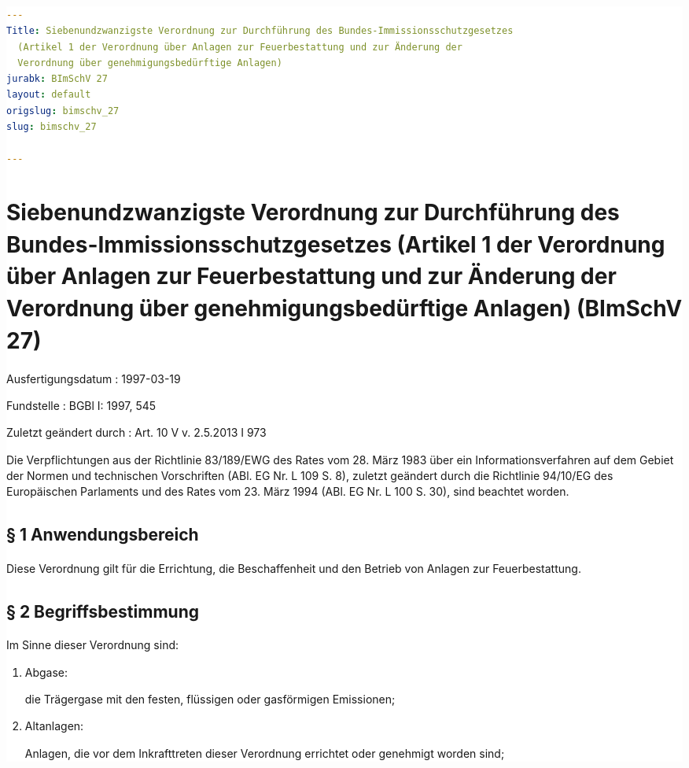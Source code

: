```yaml
---
Title: Siebenundzwanzigste Verordnung zur Durchführung des Bundes-Immissionsschutzgesetzes
  (Artikel 1 der Verordnung über Anlagen zur Feuerbestattung und zur Änderung der
  Verordnung über genehmigungsbedürftige Anlagen)
jurabk: BImSchV 27
layout: default
origslug: bimschv_27
slug: bimschv_27

---
```


# Siebenundzwanzigste Verordnung zur Durchführung des Bundes-Immissionsschutzgesetzes (Artikel 1 der Verordnung über Anlagen zur Feuerbestattung und zur Änderung der Verordnung über genehmigungsbedürftige Anlagen) (BImSchV 27)

Ausfertigungsdatum
:   1997-03-19

Fundstelle
:   BGBl I: 1997, 545

Zuletzt geändert durch
:   Art. 10 V v. 2.5.2013 I 973

Die Verpflichtungen aus der Richtlinie 83/189/EWG des Rates
vom 28. März 1983 über ein Informationsverfahren auf dem
Gebiet der Normen und technischen Vorschriften
(ABl. EG Nr. L 109 S. 8), zuletzt geändert durch
die Richtlinie 94/10/EG des Europäischen Parlaments
und des Rates vom 23. März 1994 (ABl. EG Nr. L 100
S. 30), sind beachtet worden.


## § 1 Anwendungsbereich

Diese Verordnung gilt für die Errichtung, die Beschaffenheit und den Betrieb von Anlagen zur Feuerbestattung.


## § 2 Begriffsbestimmung

Im Sinne dieser Verordnung sind:

1.  Abgase:

    die Trägergase mit den festen, flüssigen oder gasförmigen Emissionen;


2.  Altanlagen:

    Anlagen, die vor dem Inkrafttreten dieser Verordnung errichtet oder genehmigt worden sind;
